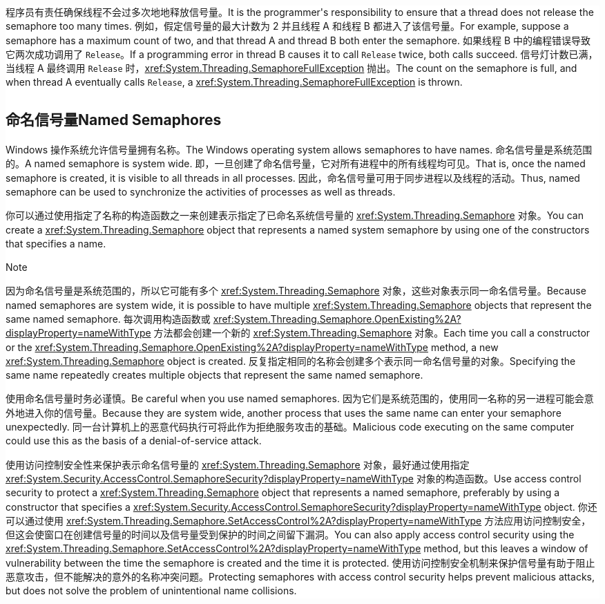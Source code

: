  <span data-ttu-id="40264-121">程序员有责任确保线程不会过多次地地释放信号量。</span><span class="sxs-lookup"><span data-stu-id="40264-121">It is the programmer's responsibility to ensure that a thread does not release the semaphore too many times.</span></span> <span data-ttu-id="40264-122">例如，假定信号量的最大计数为 2 并且线程 A 和线程 B 都进入了该信号量。</span><span class="sxs-lookup"><span data-stu-id="40264-122">For example, suppose a semaphore has a maximum count of two, and that thread A and thread B both enter the semaphore.</span></span> <span data-ttu-id="40264-123">如果线程 B 中的编程错误导致它两次成功调用了 `Release`。</span><span class="sxs-lookup"><span data-stu-id="40264-123">If a programming error in thread B causes it to call  `Release` twice, both calls succeed.</span></span> <span data-ttu-id="40264-124">信号灯计数已满，当线程 A 最终调用 `Release` 时，<xref:System.Threading.SemaphoreFullException> 抛出。</span><span class="sxs-lookup"><span data-stu-id="40264-124">The count on the semaphore is full, and when thread A eventually calls `Release`, a <xref:System.Threading.SemaphoreFullException> is thrown.</span></span>  
  
## <a name="named-semaphores"></a><span data-ttu-id="40264-125">命名信号量</span><span class="sxs-lookup"><span data-stu-id="40264-125">Named Semaphores</span></span>  
 <span data-ttu-id="40264-126">Windows 操作系统允许信号量拥有名称。</span><span class="sxs-lookup"><span data-stu-id="40264-126">The Windows operating system allows semaphores to have names.</span></span> <span data-ttu-id="40264-127">命名信号量是系统范围的。</span><span class="sxs-lookup"><span data-stu-id="40264-127">A named semaphore is system wide.</span></span> <span data-ttu-id="40264-128">即，一旦创建了命名信号量，它对所有进程中的所有线程均可见。</span><span class="sxs-lookup"><span data-stu-id="40264-128">That is, once the named semaphore is created, it is visible to all threads in all processes.</span></span> <span data-ttu-id="40264-129">因此，命名信号量可用于同步进程以及线程的活动。</span><span class="sxs-lookup"><span data-stu-id="40264-129">Thus, named semaphore can be used to synchronize the activities of processes as well as threads.</span></span>  
  
 <span data-ttu-id="40264-130">你可以通过使用指定了名称的构造函数之一来创建表示指定了已命名系统信号量的 <xref:System.Threading.Semaphore> 对象。</span><span class="sxs-lookup"><span data-stu-id="40264-130">You can create a <xref:System.Threading.Semaphore> object that represents a named system semaphore by using one of the constructors that specifies a name.</span></span>  
  
> [!NOTE]
>  <span data-ttu-id="40264-131">因为命名信号量是系统范围的，所以它可能有多个 <xref:System.Threading.Semaphore> 对象，这些对象表示同一命名信号量。</span><span class="sxs-lookup"><span data-stu-id="40264-131">Because named semaphores are system wide, it is possible to have multiple <xref:System.Threading.Semaphore> objects that represent the same named semaphore.</span></span> <span data-ttu-id="40264-132">每次调用构造函数或 <xref:System.Threading.Semaphore.OpenExisting%2A?displayProperty=nameWithType> 方法都会创建一个新的 <xref:System.Threading.Semaphore> 对象。</span><span class="sxs-lookup"><span data-stu-id="40264-132">Each time you call a constructor or the <xref:System.Threading.Semaphore.OpenExisting%2A?displayProperty=nameWithType> method, a new <xref:System.Threading.Semaphore> object is created.</span></span> <span data-ttu-id="40264-133">反复指定相同的名称会创建多个表示同一命名信号量的对象。</span><span class="sxs-lookup"><span data-stu-id="40264-133">Specifying the same name repeatedly creates multiple objects that represent the same named semaphore.</span></span>  
  
 <span data-ttu-id="40264-134">使用命名信号量时务必谨慎。</span><span class="sxs-lookup"><span data-stu-id="40264-134">Be careful when you use named semaphores.</span></span> <span data-ttu-id="40264-135">因为它们是系统范围的，使用同一名称的另一进程可能会意外地进入你的信号量。</span><span class="sxs-lookup"><span data-stu-id="40264-135">Because they are system wide, another process that uses the same name can enter your semaphore unexpectedly.</span></span> <span data-ttu-id="40264-136">同一台计算机上的恶意代码执行可将此作为拒绝服务攻击的基础。</span><span class="sxs-lookup"><span data-stu-id="40264-136">Malicious code executing on the same computer could use this as the basis of a denial-of-service attack.</span></span>  
  
 <span data-ttu-id="40264-137">使用访问控制安全性来保护表示命名信号量的 <xref:System.Threading.Semaphore> 对象，最好通过使用指定 <xref:System.Security.AccessControl.SemaphoreSecurity?displayProperty=nameWithType> 对象的构造函数。</span><span class="sxs-lookup"><span data-stu-id="40264-137">Use access control security to protect a <xref:System.Threading.Semaphore> object that represents a named semaphore, preferably by using a constructor that specifies a <xref:System.Security.AccessControl.SemaphoreSecurity?displayProperty=nameWithType> object.</span></span> <span data-ttu-id="40264-138">你还可以通过使用 <xref:System.Threading.Semaphore.SetAccessControl%2A?displayProperty=nameWithType> 方法应用访问控制安全，但这会使窗口在创建信号量的时间以及信号量受到保护的时间之间留下漏洞。</span><span class="sxs-lookup"><span data-stu-id="40264-138">You can also apply access control security using the <xref:System.Threading.Semaphore.SetAccessControl%2A?displayProperty=nameWithType> method, but this leaves a window of vulnerability between the time the semaphore is created and the time it is protected.</span></span> <span data-ttu-id="40264-139">使用访问控制安全机制来保护信号量有助于阻止恶意攻击，但不能解决的意外的名称冲突问题。</span><span class="sxs-lookup"><span data-stu-id="40264-139">Protecting semaphores with access control security helps prevent malicious attacks, but does not solve the problem of unintentional name collisions.</span></span>  
  